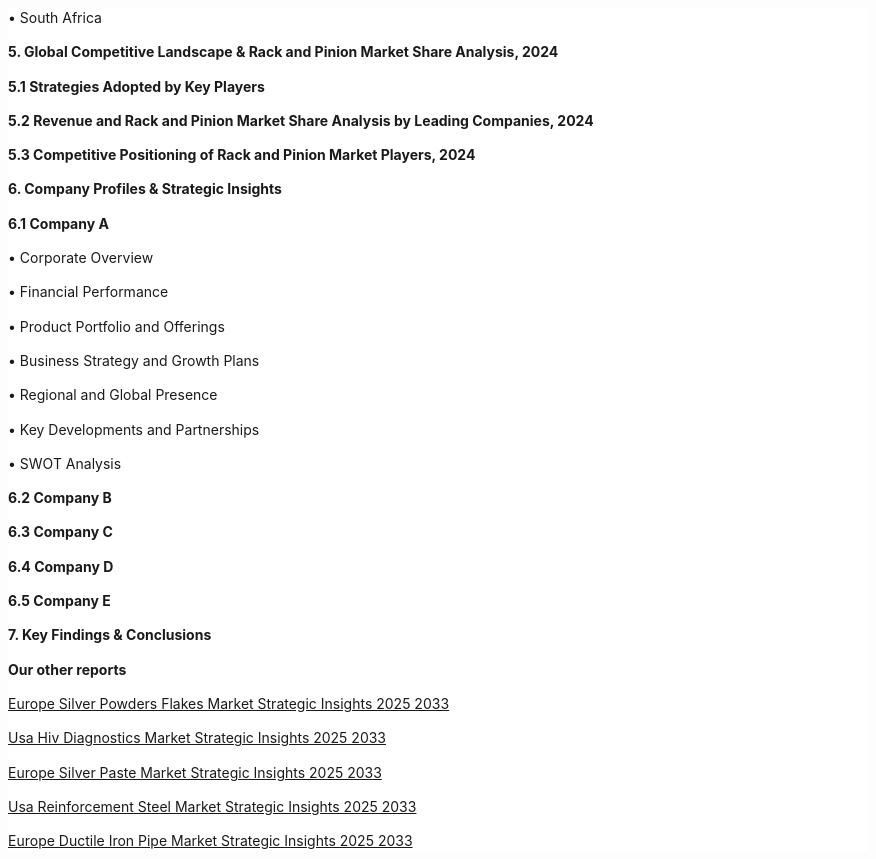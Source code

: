 • South Africa

<strong>5. Global Competitive Landscape & Rack and Pinion Market Share Analysis, 2024</strong>

<strong>5.1 Strategies Adopted by Key Players</strong>

<strong>5.2 Revenue and Rack and Pinion Market Share Analysis by Leading Companies, 2024</strong>

<strong>5.3 Competitive Positioning of Rack and Pinion Market Players, 2024</strong>

<strong>6. Company Profiles & Strategic Insights</strong>

<strong>6.1 Company A</strong>

• Corporate Overview

• Financial Performance

• Product Portfolio and Offerings

• Business Strategy and Growth Plans

• Regional and Global Presence

• Key Developments and Partnerships

• SWOT Analysis

<strong>6.2 Company B</strong>

<strong>6.3 Company C</strong>

<strong>6.4 Company D</strong>

<strong>6.5 Company E</strong>

<strong>7. Key Findings & Conclusions</strong>

<strong>Our other reports</strong>

<a href=https://www.linkedin.com/pulse/europe-silver-powders-flakes-market-2025-key-players-adq1f/>Europe Silver Powders Flakes Market Strategic Insights 2025   2033</a>

<a href=https://www.linkedin.com/pulse/usa-hiv-diagnostics-market-2025-historical-kfhif/>Usa Hiv Diagnostics Market Strategic Insights 2025   2033</a>

<a href=https://www.linkedin.com/pulse/europe-silver-paste-market-study-sales-revenue-6ec1f/>Europe Silver Paste Market Strategic Insights 2025   2033</a>

<a href=https://www.linkedin.com/pulse/usa-reinforcement-steel-market-report-expert-led-pwtwf/>Usa Reinforcement Steel Market Strategic Insights 2025   2033</a>

<a href=https://www.linkedin.com/pulse/europe-ductile-iron-pipe-market-beneficial-analysis-ixw0f/>Europe Ductile Iron Pipe Market Strategic Insights 2025   2033</a>